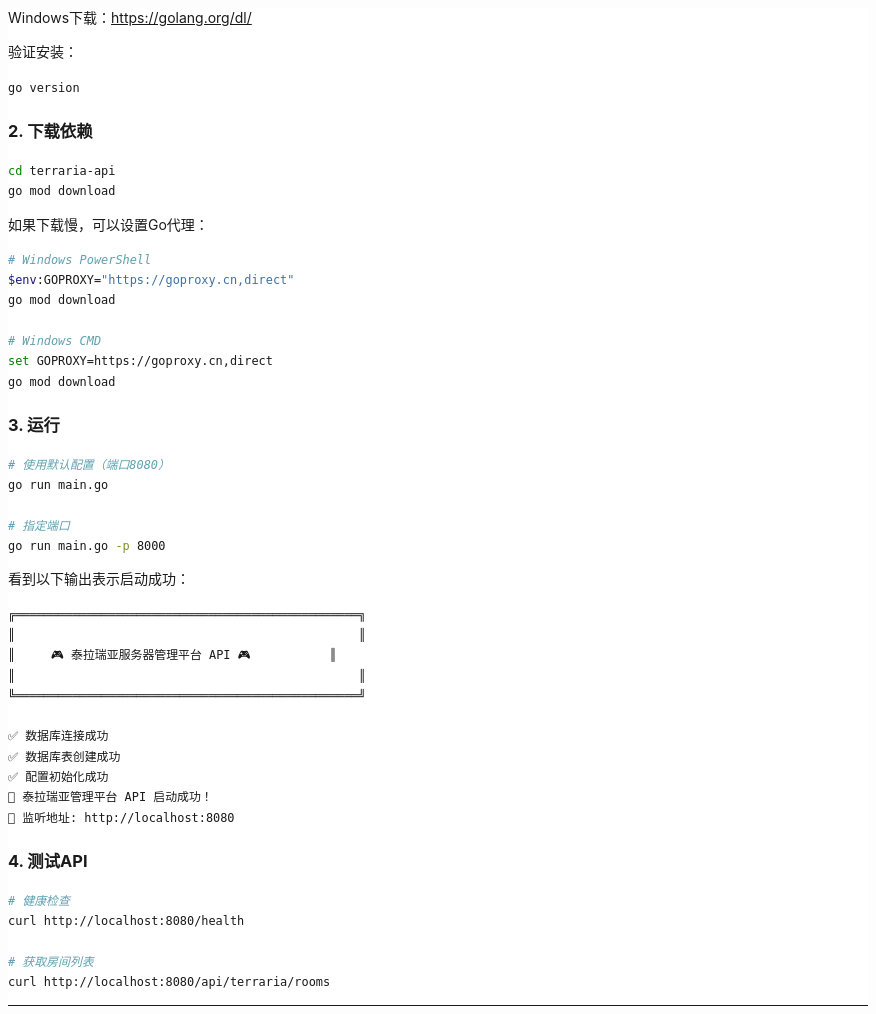 Windows下载：https://golang.org/dl/

验证安装：
```bash
go version
```

### 2. 下载依赖

```bash
cd terraria-api
go mod download
```

如果下载慢，可以设置Go代理：
```bash
# Windows PowerShell
$env:GOPROXY="https://goproxy.cn,direct"
go mod download

# Windows CMD
set GOPROXY=https://goproxy.cn,direct
go mod download
```

### 3. 运行

```bash
# 使用默认配置（端口8080）
go run main.go

# 指定端口
go run main.go -p 8000
```

看到以下输出表示启动成功：
```
╔════════════════════════════════════════════════╗
║                                                ║
║     🎮 泰拉瑞亚服务器管理平台 API 🎮           ║
║                                                ║
╚════════════════════════════════════════════════╝

✅ 数据库连接成功
✅ 数据库表创建成功
✅ 配置初始化成功
🚀 泰拉瑞亚管理平台 API 启动成功！
📡 监听地址: http://localhost:8080
```

### 4. 测试API

```bash
# 健康检查
curl http://localhost:8080/health

# 获取房间列表
curl http://localhost:8080/api/terraria/rooms
```

---